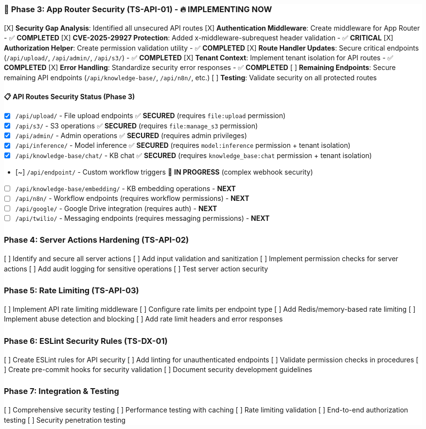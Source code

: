 ### 🚀 **Phase 3: App Router Security (TS-API-01) - 🔥 IMPLEMENTING NOW**
[X] **Security Gap Analysis**: Identified all unsecured API routes
[X] **Authentication Middleware**: Create middleware for App Router - ✅ **COMPLETED**
[X] **CVE-2025-29927 Protection**: Added x-middleware-subrequest header validation - ✅ **CRITICAL**
[X] **Authorization Helper**: Create permission validation utility - ✅ **COMPLETED**
[X] **Route Handler Updates**: Secure critical endpoints (`/api/upload/`, `/api/admin/`, `/api/s3/`) - ✅ **COMPLETED**
[X] **Tenant Context**: Implement tenant isolation for API routes - ✅ **COMPLETED**
[X] **Error Handling**: Standardize security error responses - ✅ **COMPLETED**
[ ] **Remaining Endpoints**: Secure remaining API endpoints (`/api/knowledge-base/`, `/api/n8n/`, etc.)
[ ] **Testing**: Validate security on all protected routes

#### 📋 **API Routes Security Status (Phase 3)**
- [X] `/api/upload/` - File upload endpoints ✅ **SECURED** (requires `file:upload` permission)
- [X] `/api/s3/` - S3 operations ✅ **SECURED** (requires `file:manage_s3` permission) 
- [X] `/api/admin/` - Admin operations ✅ **SECURED** (requires admin privileges)
- [X] `/api/inference/` - Model inference ✅ **SECURED** (requires `model:inference` permission + tenant isolation)
- [X] `/api/knowledge-base/chat/` - KB chat ✅ **SECURED** (requires `knowledge_base:chat` permission + tenant isolation)
- [~] `/api/endpoint/` - Custom workflow triggers 🔄 **IN PROGRESS** (complex webhook security)
- [ ] `/api/knowledge-base/embedding/` - KB embedding operations - **NEXT**
- [ ] `/api/n8n/` - Workflow endpoints (requires workflow permissions) - **NEXT**
- [ ] `/api/google/` - Google Drive integration (requires auth) - **NEXT**
- [ ] `/api/twilio/` - Messaging endpoints (requires messaging permissions) - **NEXT**

### Phase 4: Server Actions Hardening (TS-API-02)
[ ] Identify and secure all server actions
[ ] Add input validation and sanitization
[ ] Implement permission checks for server actions
[ ] Add audit logging for sensitive operations
[ ] Test server action security

### Phase 5: Rate Limiting (TS-API-03)
[ ] Implement API rate limiting middleware
[ ] Configure rate limits per endpoint type
[ ] Add Redis/memory-based rate limiting
[ ] Implement abuse detection and blocking
[ ] Add rate limit headers and error responses

### Phase 6: ESLint Security Rules (TS-DX-01)
[ ] Create ESLint rules for API security
[ ] Add linting for unauthenticated endpoints
[ ] Validate permission checks in procedures
[ ] Create pre-commit hooks for security validation
[ ] Document security development guidelines

### Phase 7: Integration & Testing
[ ] Comprehensive security testing
[ ] Performance testing with caching
[ ] Rate limiting validation
[ ] End-to-end authorization testing
[ ] Security penetration testing
